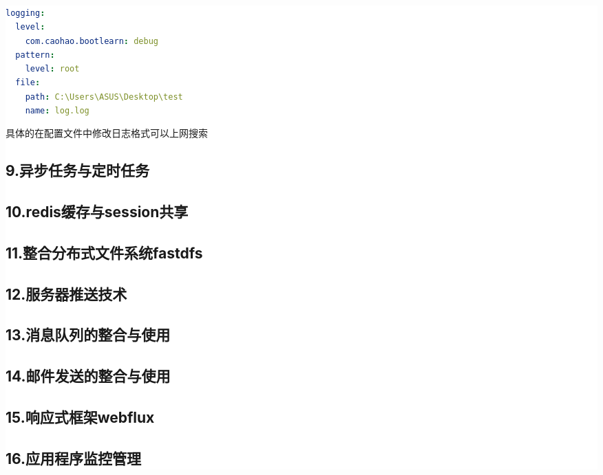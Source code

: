 ```yaml
logging:
  level:
    com.caohao.bootlearn: debug
  pattern:
    level: root
  file:
    path: C:\Users\ASUS\Desktop\test
    name: log.log
```

具体的在配置文件中修改日志格式可以上网搜索



## 9.异步任务与定时任务

## 10.redis缓存与session共享

## 11.整合分布式文件系统fastdfs

## 12.服务器推送技术

## 13.消息队列的整合与使用

## 14.邮件发送的整合与使用

## 15.响应式框架webflux

## 16.应用程序监控管理

## 

